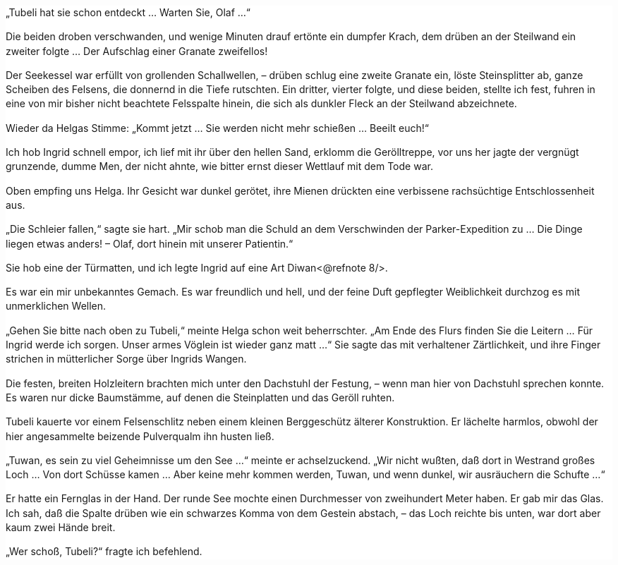 „Tubeli hat sie schon entdeckt … Warten Sie, Olaf …“

Die beiden droben verschwanden, und wenige Minuten drauf ertönte ein dumpfer
Krach, dem drüben an der Steilwand ein zweiter folgte … Der Aufschlag einer
Granate zweifellos!

Der Seekessel war erfüllt von grollenden Schallwellen, – drüben schlug eine
zweite Granate ein, löste Steinsplitter ab, ganze Scheiben des Felsens, die
donnernd in die Tiefe rutschten. Ein dritter, vierter folgte, und diese beiden,
stellte ich fest, fuhren in eine von mir bisher nicht beachtete Felsspalte
hinein, die sich als dunkler Fleck an der Steilwand abzeichnete.

Wieder da Helgas Stimme: „Kommt jetzt … Sie werden nicht mehr schießen … Beeilt
euch!“

Ich hob Ingrid schnell empor, ich lief mit ihr über den hellen Sand, erklomm
die Gerölltreppe, vor uns her jagte der vergnügt grunzende, dumme Men, der
nicht ahnte, wie bitter ernst dieser Wettlauf mit dem Tode war.

Oben empfing uns Helga. Ihr Gesicht war dunkel gerötet, ihre Mienen drückten
eine verbissene rachsüchtige Entschlossenheit aus.

„Die Schleier fallen,“ sagte sie hart. „Mir schob man die Schuld an dem
Verschwinden der Parker-Expedition zu … Die Dinge liegen etwas anders! – Olaf,
dort hinein mit unserer Patientin.“

Sie hob eine der Türmatten, und ich legte Ingrid auf eine Art Diwan<@refnote
8/>.

Es war ein mir unbekanntes Gemach. Es war freundlich und hell, und der feine
Duft gepflegter Weiblichkeit durchzog es mit unmerklichen Wellen.

„Gehen Sie bitte nach oben zu Tubeli,“ meinte Helga schon weit beherrschter.
„Am Ende des Flurs finden Sie die Leitern … Für Ingrid werde ich sorgen. Unser
armes Vöglein ist wieder ganz matt …“ Sie sagte das mit verhaltener
Zärtlichkeit, und ihre Finger strichen in mütterlicher Sorge über Ingrids
Wangen.

Die festen, breiten Holzleitern brachten mich unter den Dachstuhl der Festung,
– wenn man hier von Dachstuhl sprechen konnte. Es waren nur dicke Baumstämme,
auf denen die Steinplatten und das Geröll ruhten.

Tubeli kauerte vor einem Felsenschlitz neben einem kleinen Berggeschütz älterer
Konstruktion. Er lächelte harmlos, obwohl der hier angesammelte beizende
Pulverqualm ihn husten ließ.

„Tuwan, es sein zu viel Geheimnisse um den See …“ meinte er achselzuckend. „Wir
nicht wußten, daß dort in Westrand großes Loch … Von dort Schüsse kamen … Aber
keine mehr kommen werden, Tuwan, und wenn dunkel, wir ausräuchern die Schufte
…“

Er hatte ein Fernglas in der Hand. Der runde See mochte einen Durchmesser von
zweihundert Meter haben. Er gab mir das Glas. Ich sah, daß die Spalte drüben
wie ein schwarzes Komma von dem Gestein abstach, – das Loch reichte bis unten,
war dort aber kaum zwei Hände breit.

„Wer schoß, Tubeli?“ fragte ich befehlend.
